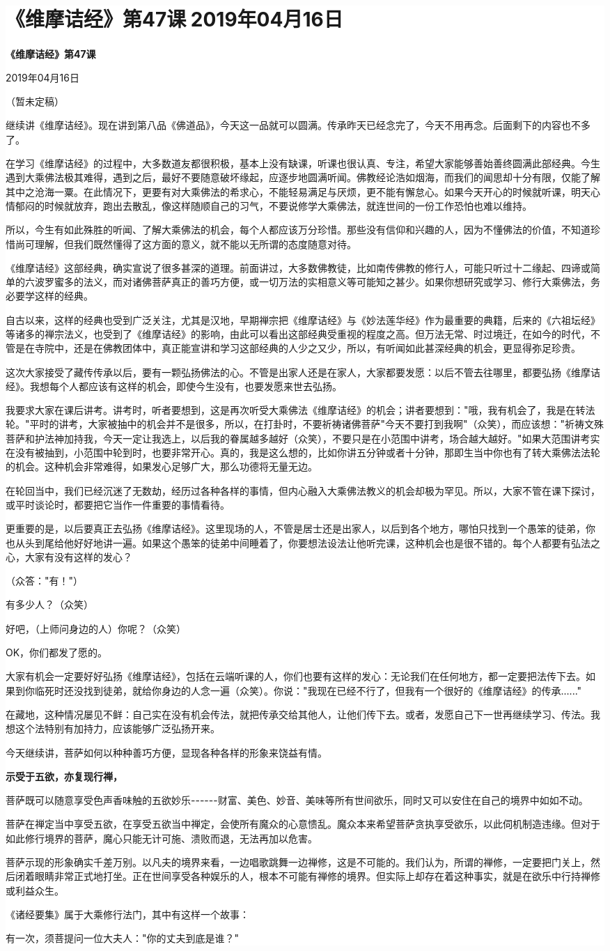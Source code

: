 # 《维摩诘经》第47课 2019年04月16日

**《维摩诘经》第47课**

2019年04月16日

（暂未定稿）

继续讲《维摩诘经》。现在讲到第八品《佛道品》，今天这一品就可以圆满。传承昨天已经念完了，今天不用再念。后面剩下的内容也不多了。

在学习《维摩诘经》的过程中，大多数道友都很积极，基本上没有缺课，听课也很认真、专注，希望大家能够善始善终圆满此部经典。今生遇到大乘佛法极其难得，遇到之后，最好不要随意破坏缘起，应逐步地圆满听闻。佛教经论浩如烟海，而我们的闻思却十分有限，仅能了解其中之沧海一粟。在此情况下，更要有对大乘佛法的希求心，不能轻易满足与厌烦，更不能有懈怠心。如果今天开心的时候就听课，明天心情郁闷的时候就放弃，跑出去散乱，像这样随顺自己的习气，不要说修学大乘佛法，就连世间的一份工作恐怕也难以维持。

所以，今生有如此殊胜的听闻、了解大乘佛法的机会，每个人都应该万分珍惜。那些没有信仰和兴趣的人，因为不懂佛法的价值，不知道珍惜尚可理解，但我们既然懂得了这方面的意义，就不能以无所谓的态度随意对待。

《维摩诘经》这部经典，确实宣说了很多甚深的道理。前面讲过，大多数佛教徒，比如南传佛教的修行人，可能只听过十二缘起、四谛或简单的六波罗蜜多的法义，而对诸佛菩萨真正的善巧方便，或一切万法的实相意义等可能知之甚少。如果你想研究或学习、修行大乘佛法，务必要学这样的经典。

自古以来，这样的经典也受到广泛关注，尤其是汉地，早期禅宗把《维摩诘经》与《妙法莲华经》作为最重要的典籍，后来的《六祖坛经》等诸多的禅宗法义，也受到了《维摩诘经》的影响，由此可以看出这部经典受重视的程度之高。但万法无常、时过境迁，在如今的时代，不管是在寺院中，还是在佛教团体中，真正能宣讲和学习这部经典的人少之又少，所以，有听闻如此甚深经典的机会，更显得弥足珍贵。

这次大家接受了藏传传承以后，要有一颗弘扬佛法的心。不管是出家人还是在家人，大家都要发愿：以后不管去往哪里，都要弘扬《维摩诘经》。我想每个人都应该有这样的机会，即使今生没有，也要发愿来世去弘扬。

我要求大家在课后讲考。讲考时，听者要想到，这是再次听受大乘佛法《维摩诘经》的机会；讲者要想到："哦，我有机会了，我是在转法轮。"平时的讲考，大家被抽中的机会并不是很多，所以，在打卦时，不要祈祷诸佛菩萨"今天不要打到我啊"（众笑），而应该想："祈祷文殊菩萨和护法神加持我，今天一定让我选上，以后我的眷属越多越好（众笑），不要只是在小范围中讲考，场合越大越好。"如果大范围讲考实在没有被抽到，小范围中轮到时，也要非常开心。真的，我是这么想的，比如你讲五分钟或者十分钟，那即生当中你也有了转大乘佛法法轮的机会。这种机会非常难得，如果发心足够广大，那么功德将无量无边。

在轮回当中，我们已经沉迷了无数劫，经历过各种各样的事情，但内心融入大乘佛法教义的机会却极为罕见。所以，大家不管在课下探讨，或平时谈论时，都要把它当作一件重要的事情看待。

更重要的是，以后要真正去弘扬《维摩诘经》。这里现场的人，不管是居士还是出家人，以后到各个地方，哪怕只找到一个愚笨的徒弟，你也从头到尾给他好好地讲一遍。如果这个愚笨的徒弟中间睡着了，你要想法设法让他听完课，这种机会也是很不错的。每个人都要有弘法之心，大家有没有这样的发心？

（众答："有！"）

有多少人？（众笑）

好吧，（上师问身边的人）你呢？（众笑）

OK，你们都发了愿的。

大家有机会一定要好好弘扬《维摩诘经》，包括在云端听课的人，你们也要有这样的发心：无论我们在任何地方，都一定要把法传下去。如果到你临死时还没找到徒弟，就给你身边的人念一遍（众笑）。你说："我现在已经不行了，但我有一个很好的《维摩诘经》的传承......"

在藏地，这种情况屡见不鲜：自己实在没有机会传法，就把传承交给其他人，让他们传下去。或者，发愿自己下一世再继续学习、传法。我想这个法特别有加持力，应该能够广泛弘扬开来。

今天继续讲，菩萨如何以种种善巧方便，显现各种各样的形象来饶益有情。

**示受于五欲，亦复现行禅，**

菩萨既可以随意享受色声香味触的五欲妙乐------财富、美色、妙音、美味等所有世间欲乐，同时又可以安住在自己的境界中如如不动。

菩萨在禅定当中享受五欲，在享受五欲当中禅定，会使所有魔众的心意愦乱。魔众本来希望菩萨贪执享受欲乐，以此伺机制造违缘。但对于如此修行境界的菩萨，魔心只能无计可施、溃败而退，无法再加以危害。

菩萨示现的形象确实千差万别。以凡夫的境界来看，一边唱歌跳舞一边禅修，这是不可能的。我们认为，所谓的禅修，一定要把门关上，然后闭着眼睛非常正式地打坐。正在世间享受各种娱乐的人，根本不可能有禅修的境界。但实际上却存在着这种事实，就是在欲乐中行持禅修或利益众生。

《诸经要集》属于大乘修行法门，其中有这样一个故事：

有一次，须菩提问一位大夫人："你的丈夫到底是谁？"
